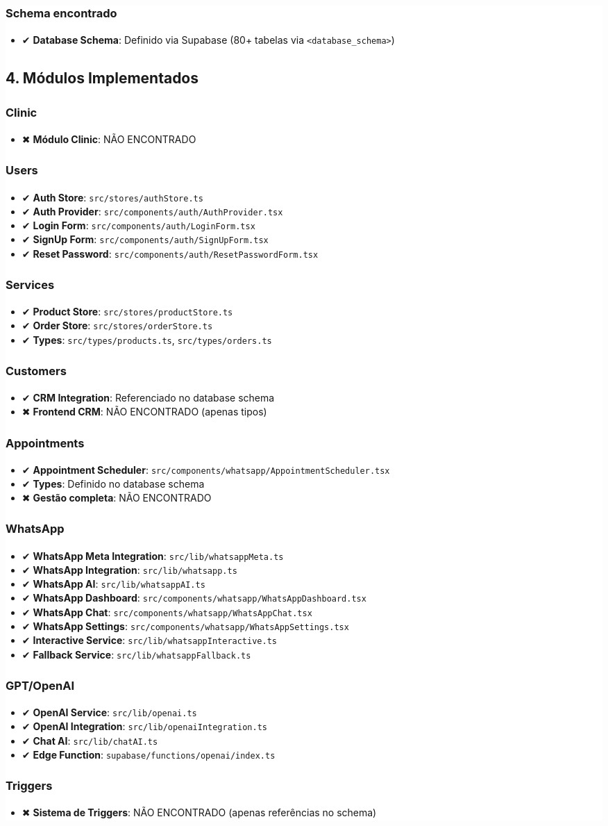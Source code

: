 ### Schema encontrado
- ✔ **Database Schema**: Definido via Supabase (80+ tabelas via `<database_schema>`)

## 4. Módulos Implementados

### Clinic
- ✖ **Módulo Clinic**: NÃO ENCONTRADO

### Users
- ✔ **Auth Store**: `src/stores/authStore.ts`
- ✔ **Auth Provider**: `src/components/auth/AuthProvider.tsx`
- ✔ **Login Form**: `src/components/auth/LoginForm.tsx`
- ✔ **SignUp Form**: `src/components/auth/SignUpForm.tsx`
- ✔ **Reset Password**: `src/components/auth/ResetPasswordForm.tsx`

### Services
- ✔ **Product Store**: `src/stores/productStore.ts`
- ✔ **Order Store**: `src/stores/orderStore.ts`
- ✔ **Types**: `src/types/products.ts`, `src/types/orders.ts`

### Customers
- ✔ **CRM Integration**: Referenciado no database schema
- ✖ **Frontend CRM**: NÃO ENCONTRADO (apenas tipos)

### Appointments
- ✔ **Appointment Scheduler**: `src/components/whatsapp/AppointmentScheduler.tsx`
- ✔ **Types**: Definido no database schema
- ✖ **Gestão completa**: NÃO ENCONTRADO

### WhatsApp
- ✔ **WhatsApp Meta Integration**: `src/lib/whatsappMeta.ts`
- ✔ **WhatsApp Integration**: `src/lib/whatsapp.ts`
- ✔ **WhatsApp AI**: `src/lib/whatsappAI.ts`
- ✔ **WhatsApp Dashboard**: `src/components/whatsapp/WhatsAppDashboard.tsx`
- ✔ **WhatsApp Chat**: `src/components/whatsapp/WhatsAppChat.tsx`
- ✔ **WhatsApp Settings**: `src/components/whatsapp/WhatsAppSettings.tsx`
- ✔ **Interactive Service**: `src/lib/whatsappInteractive.ts`
- ✔ **Fallback Service**: `src/lib/whatsappFallback.ts`

### GPT/OpenAI
- ✔ **OpenAI Service**: `src/lib/openai.ts`
- ✔ **OpenAI Integration**: `src/lib/openaiIntegration.ts`
- ✔ **Chat AI**: `src/lib/chatAI.ts`
- ✔ **Edge Function**: `supabase/functions/openai/index.ts`

### Triggers
- ✖ **Sistema de Triggers**: NÃO ENCONTRADO (apenas referências no schema)
